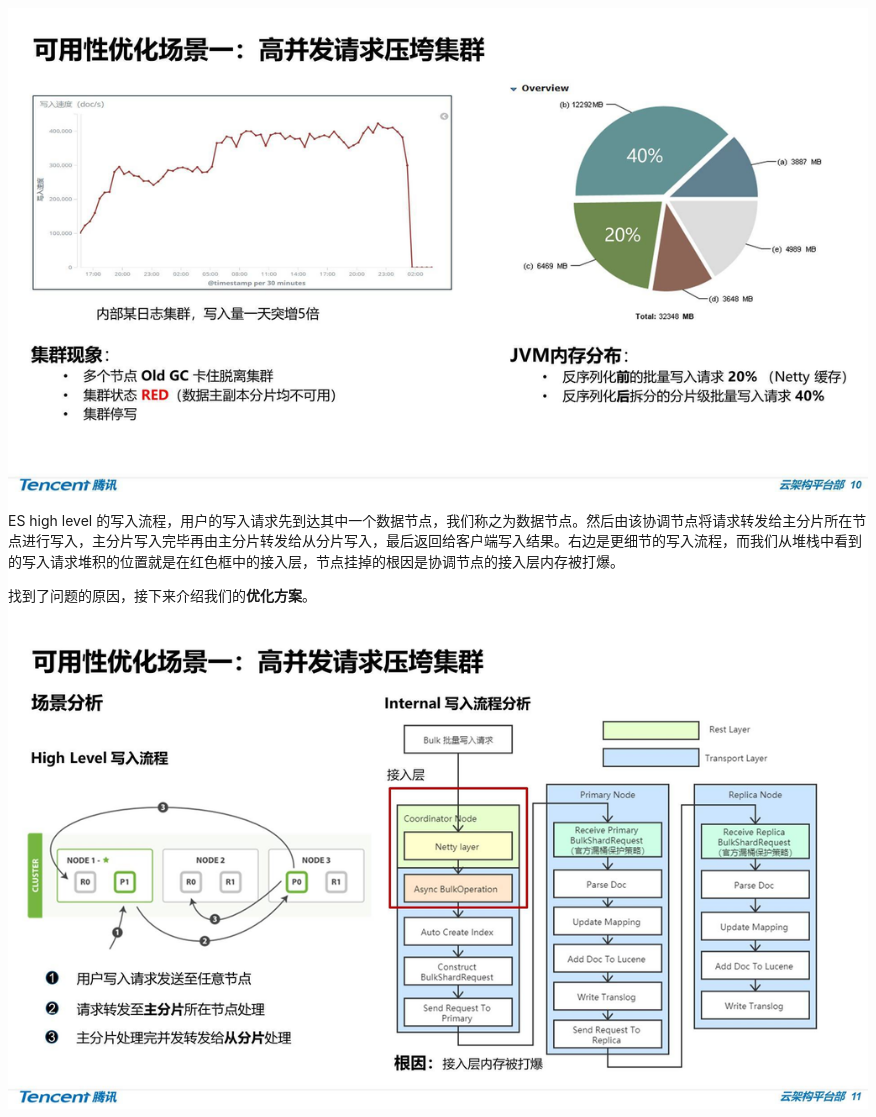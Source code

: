 ![img](assets/es-tencent-y-6.jpeg)

ES high level 的写入流程，用户的写入请求先到达其中一个数据节点，我们称之为数据节点。然后由该协调节点将请求转发给主分片所在节点进行写入，主分片写入完毕再由主分片转发给从分片写入，最后返回给客户端写入结果。右边是更细节的写入流程，而我们从堆栈中看到的写入请求堆积的位置就是在红色框中的接入层，节点挂掉的根因是协调节点的接入层内存被打爆。

找到了问题的原因，接下来介绍我们的**优化方案**。

![img](assets/es-tencent-y-7.jpeg)
